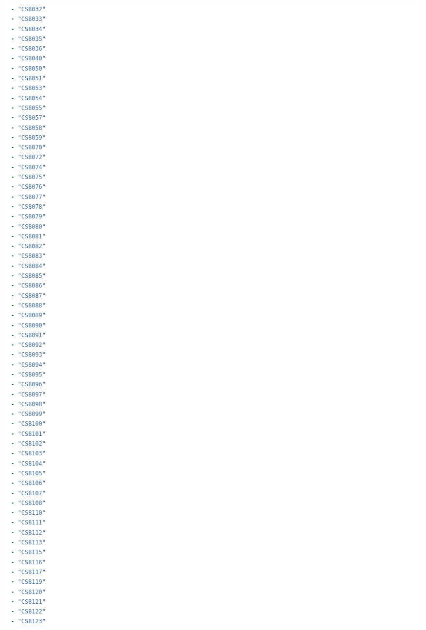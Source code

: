 ```yaml
  - "CS8032"
  - "CS8033"
  - "CS8034"
  - "CS8035"
  - "CS8036"
  - "CS8040"
  - "CS8050"
  - "CS8051"
  - "CS8053"
  - "CS8054"
  - "CS8055"
  - "CS8057"
  - "CS8058"
  - "CS8059"
  - "CS8070"
  - "CS8072"
  - "CS8074"
  - "CS8075"
  - "CS8076"
  - "CS8077"
  - "CS8078"
  - "CS8079"
  - "CS8080"
  - "CS8081"
  - "CS8082"
  - "CS8083"
  - "CS8084"
  - "CS8085"
  - "CS8086"
  - "CS8087"
  - "CS8088"
  - "CS8089"
  - "CS8090"
  - "CS8091"
  - "CS8092"
  - "CS8093"
  - "CS8094"
  - "CS8095"
  - "CS8096"
  - "CS8097"
  - "CS8098"
  - "CS8099"
  - "CS8100"
  - "CS8101"
  - "CS8102"
  - "CS8103"
  - "CS8104"
  - "CS8105"
  - "CS8106"
  - "CS8107"
  - "CS8108"
  - "CS8110"
  - "CS8111"
  - "CS8112"
  - "CS8113"
  - "CS8115"
  - "CS8116"
  - "CS8117"
  - "CS8119"
  - "CS8120"
  - "CS8121"
  - "CS8122"
  - "CS8123"
```